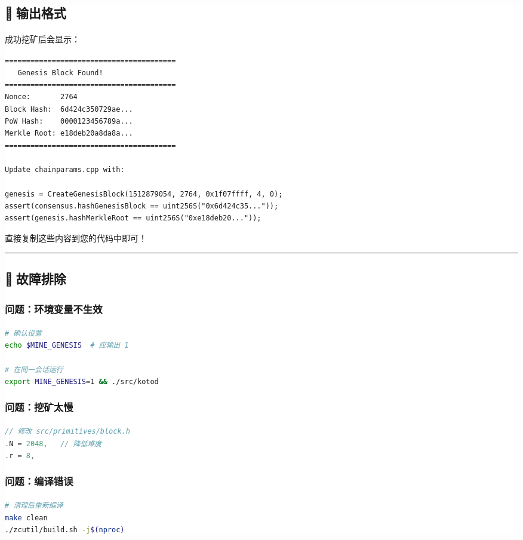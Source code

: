 
## 🎯 输出格式

成功挖矿后会显示：

```
========================================
   Genesis Block Found!
========================================
Nonce:       2764
Block Hash:  6d424c350729ae...
PoW Hash:    0000123456789a...
Merkle Root: e18deb20a8da8a...
========================================

Update chainparams.cpp with:

genesis = CreateGenesisBlock(1512879054, 2764, 0x1f07ffff, 4, 0);
assert(consensus.hashGenesisBlock == uint256S("0x6d424c35..."));
assert(genesis.hashMerkleRoot == uint256S("0xe18deb20..."));
```

直接复制这些内容到您的代码中即可！

---

## 🐛 故障排除

### 问题：环境变量不生效

```bash
# 确认设置
echo $MINE_GENESIS  # 应输出 1

# 在同一会话运行
export MINE_GENESIS=1 && ./src/kotod
```

### 问题：挖矿太慢

```cpp
// 修改 src/primitives/block.h
.N = 2048,   // 降低难度
.r = 8,
```

### 问题：编译错误

```bash
# 清理后重新编译
make clean
./zcutil/build.sh -j$(nproc)
```
